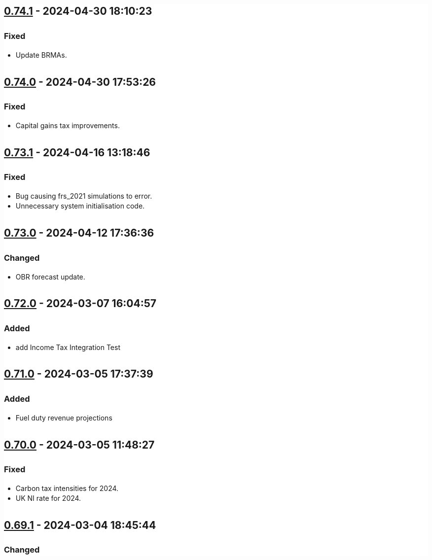 ## [0.74.1] - 2024-04-30 18:10:23

### Fixed

- Update BRMAs.

## [0.74.0] - 2024-04-30 17:53:26

### Fixed

- Capital gains tax improvements.

## [0.73.1] - 2024-04-16 13:18:46

### Fixed

- Bug causing frs_2021 simulations to error.
- Unnecessary system initialisation code.

## [0.73.0] - 2024-04-12 17:36:36

### Changed

- OBR forecast update.

## [0.72.0] - 2024-03-07 16:04:57

### Added

- add Income Tax Integration Test

## [0.71.0] - 2024-03-05 17:37:39

### Added

- Fuel duty revenue projections

## [0.70.0] - 2024-03-05 11:48:27

### Fixed

- Carbon tax intensities for 2024.
- UK NI rate for 2024.

## [0.69.1] - 2024-03-04 18:45:44

### Changed


[2.55.2]: https://github.com/PolicyEngine/openfisca-uk/compare/2.55.1...2.55.2
[2.55.1]: https://github.com/PolicyEngine/openfisca-uk/compare/2.55.0...2.55.1
[2.55.0]: https://github.com/PolicyEngine/openfisca-uk/compare/2.54.2...2.55.0
[2.54.2]: https://github.com/PolicyEngine/openfisca-uk/compare/2.54.1...2.54.2
[2.54.1]: https://github.com/PolicyEngine/openfisca-uk/compare/2.54.0...2.54.1
[2.54.0]: https://github.com/PolicyEngine/openfisca-uk/compare/2.53.1...2.54.0
[2.53.1]: https://github.com/PolicyEngine/openfisca-uk/compare/2.53.0...2.53.1
[2.53.0]: https://github.com/PolicyEngine/openfisca-uk/compare/2.52.1...2.53.0
[2.52.1]: https://github.com/PolicyEngine/openfisca-uk/compare/2.52.0...2.52.1
[2.52.0]: https://github.com/PolicyEngine/openfisca-uk/compare/2.51.0...2.52.0
[2.51.0]: https://github.com/PolicyEngine/openfisca-uk/compare/2.50.0...2.51.0
[2.50.0]: https://github.com/PolicyEngine/openfisca-uk/compare/2.49.5...2.50.0
[2.49.5]: https://github.com/PolicyEngine/openfisca-uk/compare/2.49.4...2.49.5
[2.49.4]: https://github.com/PolicyEngine/openfisca-uk/compare/2.49.3...2.49.4
[2.49.3]: https://github.com/PolicyEngine/openfisca-uk/compare/2.49.2...2.49.3
[2.49.2]: https://github.com/PolicyEngine/openfisca-uk/compare/2.49.1...2.49.2
[2.49.1]: https://github.com/PolicyEngine/openfisca-uk/compare/2.49.0...2.49.1
[2.49.0]: https://github.com/PolicyEngine/openfisca-uk/compare/2.48.0...2.49.0
[2.48.0]: https://github.com/PolicyEngine/openfisca-uk/compare/2.47.4...2.48.0
[2.47.4]: https://github.com/PolicyEngine/openfisca-uk/compare/2.47.3...2.47.4
[2.47.3]: https://github.com/PolicyEngine/openfisca-uk/compare/2.47.2...2.47.3
[2.47.2]: https://github.com/PolicyEngine/openfisca-uk/compare/2.47.1...2.47.2
[2.47.1]: https://github.com/PolicyEngine/openfisca-uk/compare/2.47.0...2.47.1
[2.47.0]: https://github.com/PolicyEngine/openfisca-uk/compare/2.46.3...2.47.0
[2.46.3]: https://github.com/PolicyEngine/openfisca-uk/compare/2.46.2...2.46.3
[2.46.2]: https://github.com/PolicyEngine/openfisca-uk/compare/2.46.1...2.46.2
[2.46.1]: https://github.com/PolicyEngine/openfisca-uk/compare/2.46.0...2.46.1
[2.46.0]: https://github.com/PolicyEngine/openfisca-uk/compare/2.45.5...2.46.0
[2.45.5]: https://github.com/PolicyEngine/openfisca-uk/compare/2.45.4...2.45.5
[2.45.4]: https://github.com/PolicyEngine/openfisca-uk/compare/2.45.3...2.45.4
[2.45.3]: https://github.com/PolicyEngine/openfisca-uk/compare/2.45.2...2.45.3
[2.45.2]: https://github.com/PolicyEngine/openfisca-uk/compare/2.45.1...2.45.2
[2.45.1]: https://github.com/PolicyEngine/openfisca-uk/compare/2.45.0...2.45.1
[2.45.0]: https://github.com/PolicyEngine/openfisca-uk/compare/2.44.1...2.45.0
[2.44.1]: https://github.com/PolicyEngine/openfisca-uk/compare/2.44.0...2.44.1
[2.44.0]: https://github.com/PolicyEngine/openfisca-uk/compare/2.43.5...2.44.0
[2.43.5]: https://github.com/PolicyEngine/openfisca-uk/compare/2.43.4...2.43.5
[2.43.4]: https://github.com/PolicyEngine/openfisca-uk/compare/2.43.3...2.43.4
[2.43.3]: https://github.com/PolicyEngine/openfisca-uk/compare/2.43.2...2.43.3
[2.43.2]: https://github.com/PolicyEngine/openfisca-uk/compare/2.43.1...2.43.2
[2.43.1]: https://github.com/PolicyEngine/openfisca-uk/compare/2.43.0...2.43.1
[2.43.0]: https://github.com/PolicyEngine/openfisca-uk/compare/2.42.0...2.43.0
[2.42.0]: https://github.com/PolicyEngine/openfisca-uk/compare/2.41.4...2.42.0
[2.41.4]: https://github.com/PolicyEngine/openfisca-uk/compare/2.41.3...2.41.4
[2.41.3]: https://github.com/PolicyEngine/openfisca-uk/compare/2.41.2...2.41.3
[2.41.2]: https://github.com/PolicyEngine/openfisca-uk/compare/2.41.1...2.41.2
[2.41.1]: https://github.com/PolicyEngine/openfisca-uk/compare/2.41.0...2.41.1
[2.41.0]: https://github.com/PolicyEngine/openfisca-uk/compare/2.40.2...2.41.0
[2.40.2]: https://github.com/PolicyEngine/openfisca-uk/compare/2.40.1...2.40.2
[2.40.1]: https://github.com/PolicyEngine/openfisca-uk/compare/2.40.0...2.40.1
[2.40.0]: https://github.com/PolicyEngine/openfisca-uk/compare/2.39.3...2.40.0
[2.39.3]: https://github.com/PolicyEngine/openfisca-uk/compare/2.39.2...2.39.3
[2.39.2]: https://github.com/PolicyEngine/openfisca-uk/compare/2.39.1...2.39.2
[2.39.1]: https://github.com/PolicyEngine/openfisca-uk/compare/2.39.0...2.39.1
[2.39.0]: https://github.com/PolicyEngine/openfisca-uk/compare/2.38.2...2.39.0
[2.38.2]: https://github.com/PolicyEngine/openfisca-uk/compare/2.38.1...2.38.2
[2.38.1]: https://github.com/PolicyEngine/openfisca-uk/compare/2.38.0...2.38.1
[2.38.0]: https://github.com/PolicyEngine/openfisca-uk/compare/2.37.0...2.38.0
[2.37.0]: https://github.com/PolicyEngine/openfisca-uk/compare/2.36.1...2.37.0
[2.36.1]: https://github.com/PolicyEngine/openfisca-uk/compare/2.36.0...2.36.1
[2.36.0]: https://github.com/PolicyEngine/openfisca-uk/compare/2.35.1...2.36.0
[2.35.1]: https://github.com/PolicyEngine/openfisca-uk/compare/2.35.0...2.35.1
[2.35.0]: https://github.com/PolicyEngine/openfisca-uk/compare/2.34.5...2.35.0
[2.34.5]: https://github.com/PolicyEngine/openfisca-uk/compare/2.34.4...2.34.5
[2.34.4]: https://github.com/PolicyEngine/openfisca-uk/compare/2.34.3...2.34.4
[2.34.3]: https://github.com/PolicyEngine/openfisca-uk/compare/2.34.2...2.34.3
[2.34.2]: https://github.com/PolicyEngine/openfisca-uk/compare/2.34.1...2.34.2
[2.34.1]: https://github.com/PolicyEngine/openfisca-uk/compare/2.34.0...2.34.1
[2.34.0]: https://github.com/PolicyEngine/openfisca-uk/compare/2.33.0...2.34.0
[2.33.0]: https://github.com/PolicyEngine/openfisca-uk/compare/2.32.4...2.33.0
[2.32.4]: https://github.com/PolicyEngine/openfisca-uk/compare/2.32.3...2.32.4
[2.32.3]: https://github.com/PolicyEngine/openfisca-uk/compare/2.32.2...2.32.3
[2.32.2]: https://github.com/PolicyEngine/openfisca-uk/compare/2.32.1...2.32.2
[2.32.1]: https://github.com/PolicyEngine/openfisca-uk/compare/2.32.0...2.32.1
[2.32.0]: https://github.com/PolicyEngine/openfisca-uk/compare/2.31.0...2.32.0
[2.31.0]: https://github.com/PolicyEngine/openfisca-uk/compare/2.30.0...2.31.0
[2.30.0]: https://github.com/PolicyEngine/openfisca-uk/compare/2.29.0...2.30.0
[2.29.0]: https://github.com/PolicyEngine/openfisca-uk/compare/2.28.3...2.29.0
[2.28.3]: https://github.com/PolicyEngine/openfisca-uk/compare/2.28.2...2.28.3
[2.28.2]: https://github.com/PolicyEngine/openfisca-uk/compare/2.28.1...2.28.2
[2.28.1]: https://github.com/PolicyEngine/openfisca-uk/compare/2.28.0...2.28.1
[2.28.0]: https://github.com/PolicyEngine/openfisca-uk/compare/2.27.0...2.28.0
[2.27.0]: https://github.com/PolicyEngine/openfisca-uk/compare/2.26.1...2.27.0
[2.26.1]: https://github.com/PolicyEngine/openfisca-uk/compare/2.26.0...2.26.1
[2.26.0]: https://github.com/PolicyEngine/openfisca-uk/compare/2.25.0...2.26.0
[2.25.0]: https://github.com/PolicyEngine/openfisca-uk/compare/2.24.2...2.25.0
[2.24.2]: https://github.com/PolicyEngine/openfisca-uk/compare/2.24.1...2.24.2
[2.24.1]: https://github.com/PolicyEngine/openfisca-uk/compare/2.24.0...2.24.1
[2.24.0]: https://github.com/PolicyEngine/openfisca-uk/compare/2.23.2...2.24.0
[2.23.2]: https://github.com/PolicyEngine/openfisca-uk/compare/2.23.1...2.23.2
[2.23.1]: https://github.com/PolicyEngine/openfisca-uk/compare/2.23.0...2.23.1
[2.23.0]: https://github.com/PolicyEngine/openfisca-uk/compare/2.22.8...2.23.0
[2.22.8]: https://github.com/PolicyEngine/openfisca-uk/compare/2.22.7...2.22.8
[2.22.7]: https://github.com/PolicyEngine/openfisca-uk/compare/2.22.6...2.22.7
[2.22.6]: https://github.com/PolicyEngine/openfisca-uk/compare/2.22.5...2.22.6
[2.22.5]: https://github.com/PolicyEngine/openfisca-uk/compare/2.22.4...2.22.5
[2.22.4]: https://github.com/PolicyEngine/openfisca-uk/compare/2.22.3...2.22.4
[2.22.3]: https://github.com/PolicyEngine/openfisca-uk/compare/2.22.2...2.22.3
[2.22.2]: https://github.com/PolicyEngine/openfisca-uk/compare/2.22.1...2.22.2
[2.22.1]: https://github.com/PolicyEngine/openfisca-uk/compare/2.22.0...2.22.1
[2.22.0]: https://github.com/PolicyEngine/openfisca-uk/compare/2.21.0...2.22.0
[2.21.0]: https://github.com/PolicyEngine/openfisca-uk/compare/2.20.0...2.21.0
[2.20.0]: https://github.com/PolicyEngine/openfisca-uk/compare/2.19.4...2.20.0
[2.19.4]: https://github.com/PolicyEngine/openfisca-uk/compare/2.19.3...2.19.4
[2.19.3]: https://github.com/PolicyEngine/openfisca-uk/compare/2.19.2...2.19.3
[2.19.2]: https://github.com/PolicyEngine/openfisca-uk/compare/2.19.1...2.19.2
[2.19.1]: https://github.com/PolicyEngine/openfisca-uk/compare/2.19.0...2.19.1
[2.19.0]: https://github.com/PolicyEngine/openfisca-uk/compare/2.18.0...2.19.0
[2.18.0]: https://github.com/PolicyEngine/openfisca-uk/compare/2.17.0...2.18.0
[2.17.0]: https://github.com/PolicyEngine/openfisca-uk/compare/2.16.0...2.17.0
[2.16.0]: https://github.com/PolicyEngine/openfisca-uk/compare/2.15.1...2.16.0
[2.15.1]: https://github.com/PolicyEngine/openfisca-uk/compare/2.15.0...2.15.1
[2.15.0]: https://github.com/PolicyEngine/openfisca-uk/compare/2.14.1...2.15.0
[2.14.1]: https://github.com/PolicyEngine/openfisca-uk/compare/2.14.0...2.14.1
[2.14.0]: https://github.com/PolicyEngine/openfisca-uk/compare/2.13.2...2.14.0
[2.13.2]: https://github.com/PolicyEngine/openfisca-uk/compare/2.13.1...2.13.2
[2.13.1]: https://github.com/PolicyEngine/openfisca-uk/compare/2.13.0...2.13.1
[2.13.0]: https://github.com/PolicyEngine/openfisca-uk/compare/2.12.0...2.13.0
[2.12.0]: https://github.com/PolicyEngine/openfisca-uk/compare/2.11.0...2.12.0
[2.11.0]: https://github.com/PolicyEngine/openfisca-uk/compare/2.10.0...2.11.0
[2.10.0]: https://github.com/PolicyEngine/openfisca-uk/compare/2.9.0...2.10.0
[2.9.0]: https://github.com/PolicyEngine/openfisca-uk/compare/2.8.0...2.9.0
[2.8.0]: https://github.com/PolicyEngine/openfisca-uk/compare/2.7.0...2.8.0
[2.7.0]: https://github.com/PolicyEngine/openfisca-uk/compare/2.6.0...2.7.0
[2.6.0]: https://github.com/PolicyEngine/openfisca-uk/compare/2.5.0...2.6.0
[2.5.0]: https://github.com/PolicyEngine/openfisca-uk/compare/2.4.0...2.5.0
[2.4.0]: https://github.com/PolicyEngine/openfisca-uk/compare/2.3.0...2.4.0
[2.3.0]: https://github.com/PolicyEngine/openfisca-uk/compare/2.2.0...2.3.0
[2.2.0]: https://github.com/PolicyEngine/openfisca-uk/compare/2.1.1...2.2.0
[2.1.1]: https://github.com/PolicyEngine/openfisca-uk/compare/2.1.0...2.1.1
[2.1.0]: https://github.com/PolicyEngine/openfisca-uk/compare/2.0.0...2.1.0
[2.0.0]: https://github.com/PolicyEngine/openfisca-uk/compare/1.8.0...2.0.0
[1.8.0]: https://github.com/PolicyEngine/openfisca-uk/compare/1.7.4...1.8.0
[1.7.4]: https://github.com/PolicyEngine/openfisca-uk/compare/1.7.3...1.7.4
[1.7.3]: https://github.com/PolicyEngine/openfisca-uk/compare/1.7.2...1.7.3
[1.7.2]: https://github.com/PolicyEngine/openfisca-uk/compare/1.7.1...1.7.2
[1.7.1]: https://github.com/PolicyEngine/openfisca-uk/compare/1.7.0...1.7.1
[1.7.0]: https://github.com/PolicyEngine/openfisca-uk/compare/1.6.0...1.7.0
[1.6.0]: https://github.com/PolicyEngine/openfisca-uk/compare/1.5.1...1.6.0
[1.5.1]: https://github.com/PolicyEngine/openfisca-uk/compare/1.5.0...1.5.1
[1.5.0]: https://github.com/PolicyEngine/openfisca-uk/compare/1.4.0...1.5.0
[1.4.0]: https://github.com/PolicyEngine/openfisca-uk/compare/1.3.0...1.4.0
[1.3.0]: https://github.com/PolicyEngine/openfisca-uk/compare/1.2.0...1.3.0
[1.2.0]: https://github.com/PolicyEngine/openfisca-uk/compare/1.1.0...1.2.0
[1.1.0]: https://github.com/PolicyEngine/openfisca-uk/compare/1.0.0...1.1.0
[1.0.0]: https://github.com/PolicyEngine/openfisca-uk/compare/0.86.6...1.0.0
[0.86.6]: https://github.com/PolicyEngine/openfisca-uk/compare/0.86.5...0.86.6
[0.86.5]: https://github.com/PolicyEngine/openfisca-uk/compare/0.86.4...0.86.5
[0.86.4]: https://github.com/PolicyEngine/openfisca-uk/compare/0.86.3...0.86.4
[0.86.3]: https://github.com/PolicyEngine/openfisca-uk/compare/0.86.2...0.86.3
[0.86.2]: https://github.com/PolicyEngine/openfisca-uk/compare/0.86.1...0.86.2
[0.86.1]: https://github.com/PolicyEngine/openfisca-uk/compare/0.86.0...0.86.1
[0.86.0]: https://github.com/PolicyEngine/openfisca-uk/compare/0.85.0...0.86.0
[0.85.0]: https://github.com/PolicyEngine/openfisca-uk/compare/0.84.0...0.85.0
[0.84.0]: https://github.com/PolicyEngine/openfisca-uk/compare/0.83.2...0.84.0
[0.83.2]: https://github.com/PolicyEngine/openfisca-uk/compare/0.83.1...0.83.2
[0.83.1]: https://github.com/PolicyEngine/openfisca-uk/compare/0.83.0...0.83.1
[0.83.0]: https://github.com/PolicyEngine/openfisca-uk/compare/0.82.0...0.83.0
[0.82.0]: https://github.com/PolicyEngine/openfisca-uk/compare/0.81.0...0.82.0
[0.81.0]: https://github.com/PolicyEngine/openfisca-uk/compare/0.80.0...0.81.0
[0.80.0]: https://github.com/PolicyEngine/openfisca-uk/compare/0.79.0...0.80.0
[0.79.0]: https://github.com/PolicyEngine/openfisca-uk/compare/0.78.0...0.79.0
[0.78.0]: https://github.com/PolicyEngine/openfisca-uk/compare/0.77.0...0.78.0
[0.77.0]: https://github.com/PolicyEngine/openfisca-uk/compare/0.76.0...0.77.0
[0.76.0]: https://github.com/PolicyEngine/openfisca-uk/compare/0.75.0...0.76.0
[0.75.0]: https://github.com/PolicyEngine/openfisca-uk/compare/0.74.1...0.75.0
[0.74.1]: https://github.com/PolicyEngine/openfisca-uk/compare/0.74.0...0.74.1
[0.74.0]: https://github.com/PolicyEngine/openfisca-uk/compare/0.73.1...0.74.0
[0.73.1]: https://github.com/PolicyEngine/openfisca-uk/compare/0.73.0...0.73.1
[0.73.0]: https://github.com/PolicyEngine/openfisca-uk/compare/0.72.0...0.73.0
[0.72.0]: https://github.com/PolicyEngine/openfisca-uk/compare/0.71.0...0.72.0
[0.71.0]: https://github.com/PolicyEngine/openfisca-uk/compare/0.70.0...0.71.0
[0.70.0]: https://github.com/PolicyEngine/openfisca-uk/compare/0.69.1...0.70.0
[0.69.1]: https://github.com/PolicyEngine/openfisca-uk/compare/0.69.0...0.69.1
[0.69.0]: https://github.com/PolicyEngine/openfisca-uk/compare/0.68.0...0.69.0
[0.68.0]: https://github.com/PolicyEngine/openfisca-uk/compare/0.67.0...0.68.0
[0.67.0]: https://github.com/PolicyEngine/openfisca-uk/compare/0.66.0...0.67.0
[0.66.0]: https://github.com/PolicyEngine/openfisca-uk/compare/0.65.0...0.66.0
[0.65.0]: https://github.com/PolicyEngine/openfisca-uk/compare/0.64.0...0.65.0
[0.64.0]: https://github.com/PolicyEngine/openfisca-uk/compare/0.63.2...0.64.0
[0.63.2]: https://github.com/PolicyEngine/openfisca-uk/compare/0.63.1...0.63.2
[0.63.1]: https://github.com/PolicyEngine/openfisca-uk/compare/0.63.0...0.63.1
[0.63.0]: https://github.com/PolicyEngine/openfisca-uk/compare/0.62.2...0.63.0
[0.62.2]: https://github.com/PolicyEngine/openfisca-uk/compare/0.62.1...0.62.2
[0.62.1]: https://github.com/PolicyEngine/openfisca-uk/compare/0.62.0...0.62.1
[0.62.0]: https://github.com/PolicyEngine/openfisca-uk/compare/0.61.3...0.62.0
[0.61.3]: https://github.com/PolicyEngine/openfisca-uk/compare/0.61.2...0.61.3
[0.61.2]: https://github.com/PolicyEngine/openfisca-uk/compare/0.61.1...0.61.2
[0.61.1]: https://github.com/PolicyEngine/openfisca-uk/compare/0.61.0...0.61.1
[0.61.0]: https://github.com/PolicyEngine/openfisca-uk/compare/0.60.0...0.61.0
[0.60.0]: https://github.com/PolicyEngine/openfisca-uk/compare/0.59.0...0.60.0
[0.59.0]: https://github.com/PolicyEngine/openfisca-uk/compare/0.58.2...0.59.0
[0.58.2]: https://github.com/PolicyEngine/openfisca-uk/compare/0.58.1...0.58.2
[0.58.1]: https://github.com/PolicyEngine/openfisca-uk/compare/0.58.0...0.58.1
[0.58.0]: https://github.com/PolicyEngine/openfisca-uk/compare/0.57.0...0.58.0
[0.57.0]: https://github.com/PolicyEngine/openfisca-uk/compare/0.56.4...0.57.0
[0.56.4]: https://github.com/PolicyEngine/openfisca-uk/compare/0.56.3...0.56.4
[0.56.3]: https://github.com/PolicyEngine/openfisca-uk/compare/0.56.2...0.56.3
[0.56.2]: https://github.com/PolicyEngine/openfisca-uk/compare/0.56.1...0.56.2
[0.56.1]: https://github.com/PolicyEngine/openfisca-uk/compare/0.56.0...0.56.1
[0.56.0]: https://github.com/PolicyEngine/openfisca-uk/compare/0.55.4...0.56.0
[0.55.4]: https://github.com/PolicyEngine/openfisca-uk/compare/0.55.3...0.55.4
[0.55.3]: https://github.com/PolicyEngine/openfisca-uk/compare/0.55.2...0.55.3
[0.55.2]: https://github.com/PolicyEngine/openfisca-uk/compare/0.55.1...0.55.2
[0.55.1]: https://github.com/PolicyEngine/openfisca-uk/compare/0.55.0...0.55.1
[0.55.0]: https://github.com/PolicyEngine/openfisca-uk/compare/0.54.0...0.55.0
[0.54.0]: https://github.com/PolicyEngine/openfisca-uk/compare/0.53.0...0.54.0
[0.53.0]: https://github.com/PolicyEngine/openfisca-uk/compare/0.52.0...0.53.0
[0.52.0]: https://github.com/PolicyEngine/openfisca-uk/compare/0.51.1...0.52.0
[0.51.1]: https://github.com/PolicyEngine/openfisca-uk/compare/0.51.0...0.51.1
[0.51.0]: https://github.com/PolicyEngine/openfisca-uk/compare/0.50.1...0.51.0
[0.50.1]: https://github.com/PolicyEngine/openfisca-uk/compare/0.50.0...0.50.1
[0.50.0]: https://github.com/PolicyEngine/openfisca-uk/compare/0.49.1...0.50.0
[0.49.1]: https://github.com/PolicyEngine/openfisca-uk/compare/0.49.0...0.49.1
[0.49.0]: https://github.com/PolicyEngine/openfisca-uk/compare/0.48.0...0.49.0
[0.48.0]: https://github.com/PolicyEngine/openfisca-uk/compare/0.47.0...0.48.0
[0.47.0]: https://github.com/PolicyEngine/openfisca-uk/compare/0.46.0...0.47.0
[0.46.0]: https://github.com/PolicyEngine/openfisca-uk/compare/0.45.1...0.46.0
[0.45.1]: https://github.com/PolicyEngine/openfisca-uk/compare/0.45.0...0.45.1
[0.45.0]: https://github.com/PolicyEngine/openfisca-uk/compare/0.44.3...0.45.0
[0.44.3]: https://github.com/PolicyEngine/openfisca-uk/compare/0.44.2...0.44.3
[0.44.2]: https://github.com/PolicyEngine/openfisca-uk/compare/0.44.1...0.44.2
[0.44.1]: https://github.com/PolicyEngine/openfisca-uk/compare/0.44.0...0.44.1
[0.44.0]: https://github.com/PolicyEngine/openfisca-uk/compare/0.43.0...0.44.0
[0.43.0]: https://github.com/PolicyEngine/openfisca-uk/compare/0.42.1...0.43.0
[0.42.1]: https://github.com/PolicyEngine/openfisca-uk/compare/0.42.0...0.42.1
[0.42.0]: https://github.com/PolicyEngine/openfisca-uk/compare/0.41.11...0.42.0
[0.41.11]: https://github.com/PolicyEngine/openfisca-uk/compare/0.41.10...0.41.11
[0.41.10]: https://github.com/PolicyEngine/openfisca-uk/compare/0.41.9...0.41.10
[0.41.9]: https://github.com/PolicyEngine/openfisca-uk/compare/0.41.8...0.41.9
[0.41.8]: https://github.com/PolicyEngine/openfisca-uk/compare/0.41.7...0.41.8
[0.41.7]: https://github.com/PolicyEngine/openfisca-uk/compare/0.41.6...0.41.7
[0.41.6]: https://github.com/PolicyEngine/openfisca-uk/compare/0.41.5...0.41.6
[0.41.5]: https://github.com/PolicyEngine/openfisca-uk/compare/0.41.4...0.41.5
[0.41.4]: https://github.com/PolicyEngine/openfisca-uk/compare/0.41.3...0.41.4
[0.41.3]: https://github.com/PolicyEngine/openfisca-uk/compare/0.41.2...0.41.3
[0.41.2]: https://github.com/PolicyEngine/openfisca-uk/compare/0.41.1...0.41.2
[0.41.1]: https://github.com/PolicyEngine/openfisca-uk/compare/0.41.0...0.41.1
[0.41.0]: https://github.com/PolicyEngine/openfisca-uk/compare/0.40.0...0.41.0
[0.40.0]: https://github.com/PolicyEngine/openfisca-uk/compare/0.39.0...0.40.0
[0.39.0]: https://github.com/PolicyEngine/openfisca-uk/compare/0.38.6...0.39.0
[0.38.6]: https://github.com/PolicyEngine/openfisca-uk/compare/0.38.5...0.38.6
[0.38.5]: https://github.com/PolicyEngine/openfisca-uk/compare/0.38.4...0.38.5
[0.38.4]: https://github.com/PolicyEngine/openfisca-uk/compare/0.38.3...0.38.4
[0.38.3]: https://github.com/PolicyEngine/openfisca-uk/compare/0.38.2...0.38.3
[0.38.2]: https://github.com/PolicyEngine/openfisca-uk/compare/0.38.1...0.38.2
[0.38.1]: https://github.com/PolicyEngine/openfisca-uk/compare/0.38.0...0.38.1
[0.38.0]: https://github.com/PolicyEngine/openfisca-uk/compare/0.37.6...0.38.0
[0.37.6]: https://github.com/PolicyEngine/openfisca-uk/compare/0.37.5...0.37.6
[0.37.5]: https://github.com/PolicyEngine/openfisca-uk/compare/0.37.4...0.37.5
[0.37.4]: https://github.com/PolicyEngine/openfisca-uk/compare/0.37.3...0.37.4
[0.37.3]: https://github.com/PolicyEngine/openfisca-uk/compare/0.37.2...0.37.3
[0.37.2]: https://github.com/PolicyEngine/openfisca-uk/compare/0.37.1...0.37.2
[0.37.1]: https://github.com/PolicyEngine/openfisca-uk/compare/0.37.0...0.37.1
[0.37.0]: https://github.com/PolicyEngine/openfisca-uk/compare/0.36.2...0.37.0
[0.36.2]: https://github.com/PolicyEngine/openfisca-uk/compare/0.36.1...0.36.2
[0.36.1]: https://github.com/PolicyEngine/openfisca-uk/compare/0.36.0...0.36.1
[0.36.0]: https://github.com/PolicyEngine/openfisca-uk/compare/0.35.0...0.36.0
[0.35.0]: https://github.com/PolicyEngine/openfisca-uk/compare/0.34.1...0.35.0
[0.34.1]: https://github.com/PolicyEngine/openfisca-uk/compare/0.34.0...0.34.1
[0.34.0]: https://github.com/PolicyEngine/openfisca-uk/compare/0.33.0...0.34.0
[0.33.0]: https://github.com/PolicyEngine/openfisca-uk/compare/0.32.0...0.33.0
[0.32.0]: https://github.com/PolicyEngine/openfisca-uk/compare/0.31.1...0.32.0
[0.31.1]: https://github.com/PolicyEngine/openfisca-uk/compare/0.31.0...0.31.1
[0.31.0]: https://github.com/PolicyEngine/openfisca-uk/compare/0.30.1...0.31.0
[0.30.1]: https://github.com/PolicyEngine/openfisca-uk/compare/0.30.0...0.30.1
[0.30.0]: https://github.com/PolicyEngine/openfisca-uk/compare/0.29.0...0.30.0
[0.29.0]: https://github.com/PolicyEngine/openfisca-uk/compare/0.28.1...0.29.0
[0.28.1]: https://github.com/PolicyEngine/openfisca-uk/compare/0.28.0...0.28.1
[0.28.0]: https://github.com/PolicyEngine/openfisca-uk/compare/0.27.0...0.28.0
[0.27.0]: https://github.com/PolicyEngine/openfisca-uk/compare/0.26.1...0.27.0
[0.26.1]: https://github.com/PolicyEngine/openfisca-uk/compare/0.26.0...0.26.1
[0.26.0]: https://github.com/PolicyEngine/openfisca-uk/compare/0.25.0...0.26.0
[0.25.0]: https://github.com/PolicyEngine/openfisca-uk/compare/0.24.0...0.25.0
[0.24.0]: https://github.com/PolicyEngine/openfisca-uk/compare/0.23.3...0.24.0
[0.23.3]: https://github.com/PolicyEngine/openfisca-uk/compare/0.23.2...0.23.3
[0.23.2]: https://github.com/PolicyEngine/openfisca-uk/compare/0.23.1...0.23.2
[0.23.1]: https://github.com/PolicyEngine/openfisca-uk/compare/0.23.0...0.23.1
[0.23.0]: https://github.com/PolicyEngine/openfisca-uk/compare/0.22.0...0.23.0
[0.22.0]: https://github.com/PolicyEngine/openfisca-uk/compare/0.21.0...0.22.0
[0.21.0]: https://github.com/PolicyEngine/openfisca-uk/compare/0.20.4...0.21.0
[0.20.4]: https://github.com/PolicyEngine/openfisca-uk/compare/0.20.3...0.20.4
[0.20.3]: https://github.com/PolicyEngine/openfisca-uk/compare/0.20.2...0.20.3
[0.20.2]: https://github.com/PolicyEngine/openfisca-uk/compare/0.20.1...0.20.2
[0.20.1]: https://github.com/PolicyEngine/openfisca-uk/compare/0.20.0...0.20.1
[0.20.0]: https://github.com/PolicyEngine/openfisca-uk/compare/0.19.5...0.20.0
[0.19.5]: https://github.com/PolicyEngine/openfisca-uk/compare/0.19.4...0.19.5
[0.19.4]: https://github.com/PolicyEngine/openfisca-uk/compare/0.19.3...0.19.4
[0.19.3]: https://github.com/PolicyEngine/openfisca-uk/compare/0.19.2...0.19.3
[0.19.2]: https://github.com/PolicyEngine/openfisca-uk/compare/0.19.1...0.19.2
[0.19.1]: https://github.com/PolicyEngine/openfisca-uk/compare/0.19.0...0.19.1
[0.19.0]: https://github.com/PolicyEngine/openfisca-uk/compare/0.18.0...0.19.0
[0.18.0]: https://github.com/PolicyEngine/openfisca-uk/compare/0.17.0...0.18.0
[0.17.0]: https://github.com/PolicyEngine/openfisca-uk/compare/0.16.2...0.17.0
[0.16.2]: https://github.com/PolicyEngine/openfisca-uk/compare/0.16.1...0.16.2
[0.16.1]: https://github.com/PolicyEngine/openfisca-uk/compare/0.16.0...0.16.1
[0.16.0]: https://github.com/PolicyEngine/openfisca-uk/compare/0.15.0...0.16.0
[0.15.0]: https://github.com/PolicyEngine/openfisca-uk/compare/0.14.4...0.15.0
[0.14.4]: https://github.com/PolicyEngine/openfisca-uk/compare/0.14.3...0.14.4
[0.14.3]: https://github.com/PolicyEngine/openfisca-uk/compare/0.14.2...0.14.3
[0.14.2]: https://github.com/PolicyEngine/openfisca-uk/compare/0.14.1...0.14.2
[0.14.1]: https://github.com/PolicyEngine/openfisca-uk/compare/0.14.0...0.14.1
[0.14.0]: https://github.com/PolicyEngine/openfisca-uk/compare/0.13.0...0.14.0
[0.13.0]: https://github.com/PolicyEngine/openfisca-uk/compare/0.12.4...0.13.0
[0.12.4]: https://github.com/PolicyEngine/openfisca-uk/compare/0.12.3...0.12.4
[0.12.3]: https://github.com/PolicyEngine/openfisca-uk/compare/0.12.2...0.12.3
[0.12.2]: https://github.com/PolicyEngine/openfisca-uk/compare/0.12.1...0.12.2
[0.12.1]: https://github.com/PolicyEngine/openfisca-uk/compare/0.12.0...0.12.1
[0.12.0]: https://github.com/PolicyEngine/openfisca-uk/compare/0.11.0...0.12.0
[0.11.0]: https://github.com/PolicyEngine/openfisca-uk/compare/0.10.10...0.11.0
[0.10.10]: https://github.com/PolicyEngine/openfisca-uk/compare/0.10.9...0.10.10
[0.10.9]: https://github.com/PolicyEngine/openfisca-uk/compare/0.10.8...0.10.9
[0.10.8]: https://github.com/PolicyEngine/openfisca-uk/compare/0.10.7...0.10.8
[0.10.7]: https://github.com/PolicyEngine/openfisca-uk/compare/0.10.6...0.10.7
[0.10.6]: https://github.com/PolicyEngine/openfisca-uk/compare/0.10.5...0.10.6
[0.10.5]: https://github.com/PolicyEngine/openfisca-uk/compare/0.10.4...0.10.5
[0.10.4]: https://github.com/PolicyEngine/openfisca-uk/compare/0.10.3...0.10.4
[0.10.3]: https://github.com/PolicyEngine/openfisca-uk/compare/0.10.2...0.10.3
[0.10.2]: https://github.com/PolicyEngine/openfisca-uk/compare/0.10.1...0.10.2
[0.10.1]: https://github.com/PolicyEngine/openfisca-uk/compare/0.10.0...0.10.1
[0.10.0]: https://github.com/PolicyEngine/openfisca-uk/compare/0.9.2...0.10.0
[0.9.2]: https://github.com/PolicyEngine/openfisca-uk/compare/0.9.1...0.9.2
[0.9.1]: https://github.com/PolicyEngine/openfisca-uk/compare/0.9.0...0.9.1
[0.9.0]: https://github.com/PolicyEngine/openfisca-uk/compare/0.8.1...0.9.0
[0.8.1]: https://github.com/PolicyEngine/openfisca-uk/compare/0.8.0...0.8.1
[0.8.0]: https://github.com/PolicyEngine/openfisca-uk/compare/0.7.17...0.8.0
[0.7.17]: https://github.com/PolicyEngine/openfisca-uk/compare/0.7.16...0.7.17
[0.7.16]: https://github.com/PolicyEngine/openfisca-uk/compare/0.7.15...0.7.16
[0.7.15]: https://github.com/PolicyEngine/openfisca-uk/compare/0.7.14...0.7.15
[0.7.14]: https://github.com/PolicyEngine/openfisca-uk/compare/0.7.13...0.7.14
[0.7.13]: https://github.com/PolicyEngine/openfisca-uk/compare/0.7.12...0.7.13
[0.7.12]: https://github.com/PolicyEngine/openfisca-uk/compare/0.7.11...0.7.12
[0.7.11]: https://github.com/PolicyEngine/openfisca-uk/compare/0.7.10...0.7.11
[0.7.10]: https://github.com/PolicyEngine/openfisca-uk/compare/0.7.9...0.7.10
[0.7.9]: https://github.com/PolicyEngine/openfisca-uk/compare/0.7.8...0.7.9
[0.7.8]: https://github.com/PolicyEngine/openfisca-uk/compare/0.7.7...0.7.8
[0.7.7]: https://github.com/PolicyEngine/openfisca-uk/compare/0.7.6...0.7.7
[0.7.6]: https://github.com/PolicyEngine/openfisca-uk/compare/0.7.5...0.7.6
[0.7.5]: https://github.com/PolicyEngine/openfisca-uk/compare/0.7.4...0.7.5
[0.7.4]: https://github.com/PolicyEngine/openfisca-uk/compare/0.7.3...0.7.4
[0.7.3]: https://github.com/PolicyEngine/openfisca-uk/compare/0.7.2...0.7.3
[0.7.2]: https://github.com/PolicyEngine/openfisca-uk/compare/0.7.1...0.7.2
[0.7.1]: https://github.com/PolicyEngine/openfisca-uk/compare/0.7.0...0.7.1
[0.7.0]: https://github.com/PolicyEngine/openfisca-uk/compare/0.6.0...0.7.0
[0.6.0]: https://github.com/PolicyEngine/openfisca-uk/compare/0.5.0...0.6.0
[0.5.0]: https://github.com/PolicyEngine/openfisca-uk/compare/0.4.0...0.5.0
[0.4.0]: https://github.com/PolicyEngine/openfisca-uk/compare/0.3.0...0.4.0
[0.3.0]: https://github.com/PolicyEngine/openfisca-uk/compare/0.2.3...0.3.0
[0.2.3]: https://github.com/PolicyEngine/openfisca-uk/compare/0.2.2...0.2.3
[0.2.2]: https://github.com/PolicyEngine/openfisca-uk/compare/0.2.1...0.2.2
[0.2.1]: https://github.com/PolicyEngine/openfisca-uk/compare/0.2.0...0.2.1
[0.2.0]: https://github.com/PolicyEngine/openfisca-uk/compare/0.1.0...0.2.0